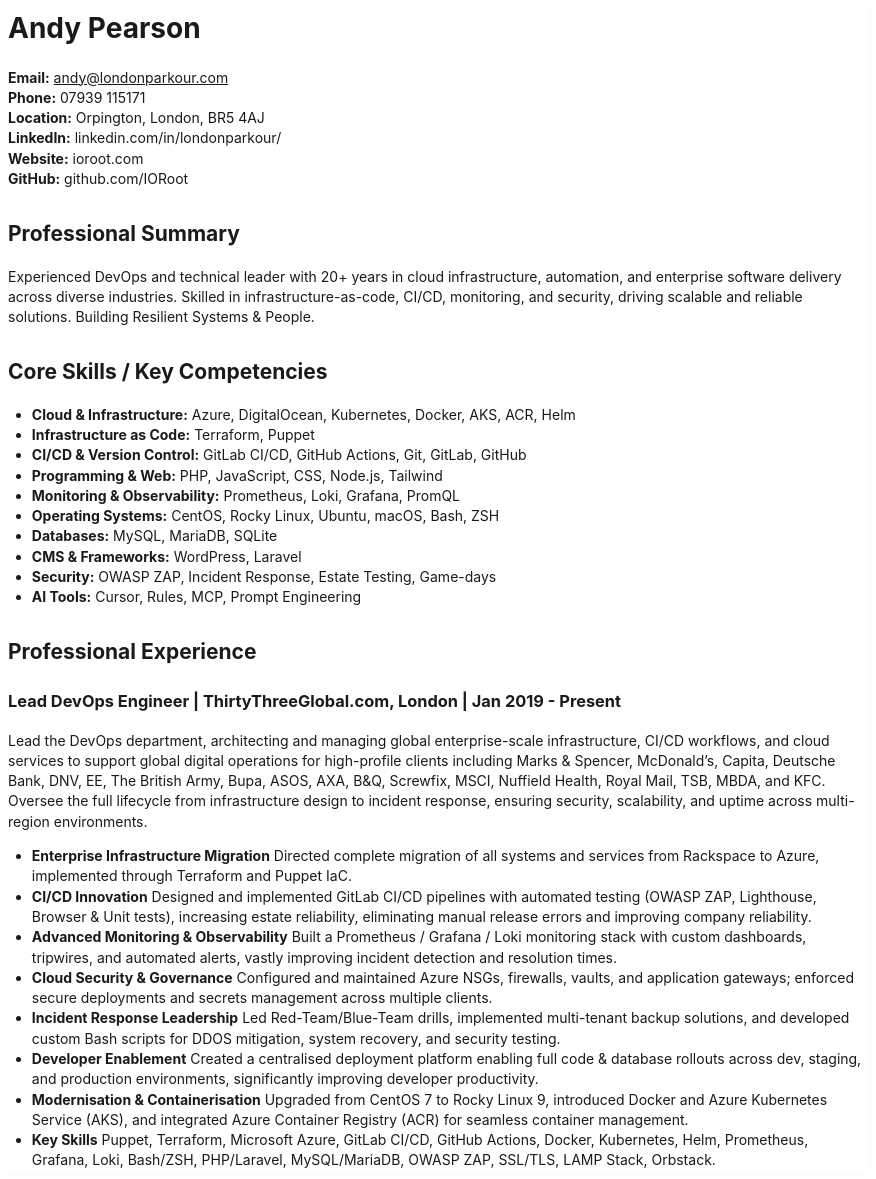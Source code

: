 # Andy Pearson
**Email:** andy@londonparkour.com  
**Phone:** 07939 115171  
**Location:** Orpington, London, BR5 4AJ  
**LinkedIn:** linkedin.com/in/londonparkour/  
**Website:** ioroot.com  
**GitHub:** github.com/IORoot

## Professional Summary

Experienced DevOps and technical leader with 20+ years in cloud infrastructure, automation, and enterprise software delivery across diverse industries. Skilled in infrastructure-as-code, CI/CD, monitoring, and security, driving scalable and reliable solutions. Building Resilient Systems & People.


## Core Skills / Key Competencies

- **Cloud & Infrastructure:** Azure, DigitalOcean, Kubernetes, Docker, AKS, ACR, Helm  
- **Infrastructure as Code:** Terraform, Puppet  
- **CI/CD & Version Control:** GitLab CI/CD, GitHub Actions, Git, GitLab, GitHub  
- **Programming & Web:** PHP, JavaScript, CSS, Node.js, Tailwind  
- **Monitoring & Observability:** Prometheus, Loki, Grafana, PromQL  
- **Operating Systems:** CentOS, Rocky Linux, Ubuntu, macOS, Bash, ZSH  
- **Databases:** MySQL, MariaDB, SQLite  
- **CMS & Frameworks:** WordPress, Laravel  
- **Security:** OWASP ZAP, Incident Response, Estate Testing, Game-days  
- **AI Tools:** Cursor, Rules, MCP, Prompt Engineering


## Professional Experience

### Lead DevOps Engineer | ThirtyThreeGlobal.com, London | Jan 2019 - Present
Lead the DevOps department, architecting and managing global enterprise-scale infrastructure, CI/CD workflows, and cloud services to support global digital operations for high-profile clients including Marks & Spencer, McDonald’s, Capita, Deutsche Bank, DNV, EE, The British Army, Bupa, ASOS, AXA, B&Q, Screwfix, MSCI, Nuffield Health, Royal Mail, TSB, MBDA, and KFC. Oversee the full lifecycle from infrastructure design to incident response, ensuring security, scalability, and uptime across multi-region environments.
- **Enterprise Infrastructure Migration** Directed complete migration of all systems and services from Rackspace to Azure, implemented through Terraform and Puppet IaC.
- **CI/CD Innovation** Designed and implemented GitLab CI/CD pipelines with automated testing (OWASP ZAP, Lighthouse, Browser & Unit tests), increasing estate reliability, eliminating manual release errors and improving company reliability.
- **Advanced Monitoring & Observability** Built a Prometheus / Grafana / Loki monitoring stack with custom dashboards, tripwires, and automated alerts, vastly improving incident detection and resolution times.
- **Cloud Security & Governance** Configured and maintained Azure NSGs, firewalls, vaults, and application gateways; enforced secure deployments and secrets management across multiple clients.
- **Incident Response Leadership** Led Red-Team/Blue-Team drills, implemented multi-tenant backup solutions, and developed custom Bash scripts for DDOS mitigation, system recovery, and security testing.
- **Developer Enablement** Created a centralised deployment platform enabling full code & database rollouts across dev, staging, and production environments, significantly improving developer productivity.
- **Modernisation & Containerisation** Upgraded from CentOS 7 to Rocky Linux 9, introduced Docker and Azure Kubernetes Service (AKS), and integrated Azure Container Registry (ACR) for seamless container management.
- **Key Skills** Puppet, Terraform, Microsoft Azure, GitLab CI/CD, GitHub Actions, Docker, Kubernetes, Helm, Prometheus, Grafana, Loki, Bash/ZSH, PHP/Laravel, MySQL/MariaDB, OWASP ZAP, SSL/TLS, LAMP Stack, Orbstack.
